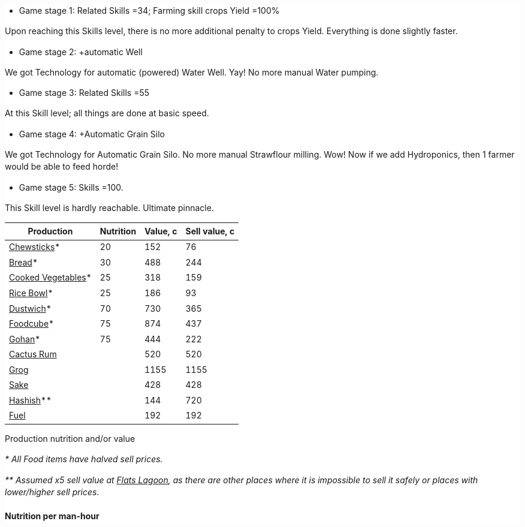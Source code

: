 - Game stage 1: Related Skills =34; Farming skill crops Yield =100%

Upon reaching this Skills level, there is no more additional penalty to
crops Yield. Everything is done slightly faster.

- Game stage 2: +automatic Well

We got Technology for automatic (powered) Water Well. Yay! No more
manual Water pumping.

- Game stage 3: Related Skills =55

At this Skill level; all things are done at basic speed.

- Game stage 4: +Automatic Grain Silo

We got Technology for Automatic Grain Silo. No more manual Strawflour
milling. Wow! Now if we add Hydroponics, then 1 farmer would be able to
feed horde!

- Game stage 5: Skills =100.

This Skill level is hardly reachable. Ultimate pinnacle.

| Production                                          | Nutrition | Value, c | Sell value, c |
|-----------------------------------------------------|-----------|----------|---------------|
| [Chewsticks](Chewsticks.md "wikilink")\*               | 20        | 152      | 76            |
| [Bread](Bread.md "wikilink")\*                         | 30        | 488      | 244           |
| [Cooked Vegetables](Cooked_Vegetables.md "wikilink")\* | 25        | 318      | 159           |
| [Rice Bowl](Rice_Bowl.md "wikilink")\*                 | 25        | 186      | 93            |
| [Dustwich](Dustwich.md "wikilink")\*                   | 70        | 730      | 365           |
| [Foodcube](Foodcube.md "wikilink")\*                   | 75        | 874      | 437           |
| [Gohan](Gohan.md "wikilink")\*                         | 75        | 444      | 222           |
| [Cactus Rum](Cactus_Rum.md "wikilink")                 |           | 520      | 520           |
| [Grog](Grog.md "wikilink")                             |           | 1155     | 1155          |
| [Sake](Sake.md "wikilink")                             |           | 428      | 428           |
| [Hashish](Hashish.md "wikilink")\*\*                   |           | 144      | 720           |
| [Fuel](Fuel.md "wikilink")                             |           | 192      | 192           |

Production nutrition and/or value

*\* All Food items have halved sell prices.*

*\*\* Assumed x5 sell value at [Flats Lagoon](Flats_Lagoon.md "wikilink"),
as there are other places where it is impossible to sell it safely or
places with lower/higher sell prices.*

#### Nutrition per man-hour
